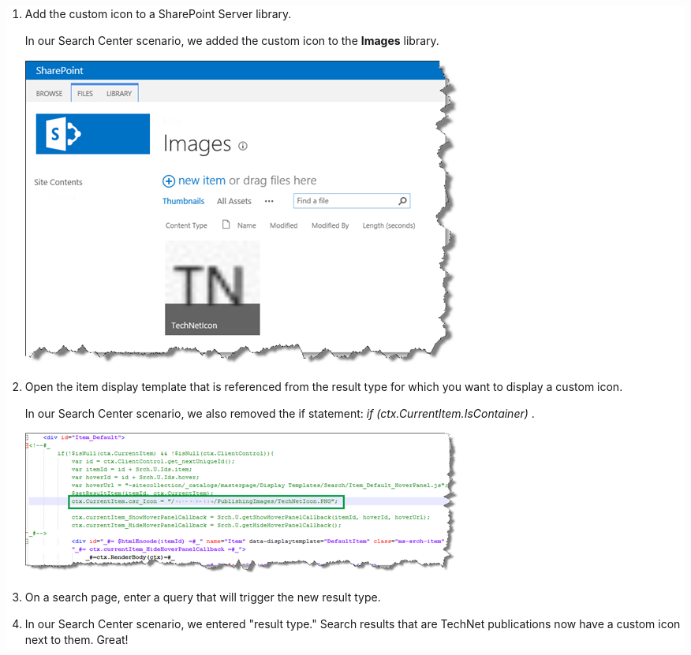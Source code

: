 1. Add the custom icon to a SharePoint Server library.
    
    In our Search Center scenario, we added the custom icon to the **Images** library. 
    
     ![Icon Added](../media/OTCSP_IconAdded.png)
  
2. Open the item display template that is referenced from the result type for which you want to display a custom icon.
    
    In our Search Center scenario, we also removed the if statement:  *if (ctx.CurrentItem.IsContainer)*  . 
    
     ![Display Template Custom Icon](../media/OTCSP_DisplayTemplateCustomIcon.png)
  
3. On a search page, enter a query that will trigger the new result type.
    
4. In our Search Center scenario, we entered "result type." Search results that are TechNet publications now have a custom icon next to them. Great!
    